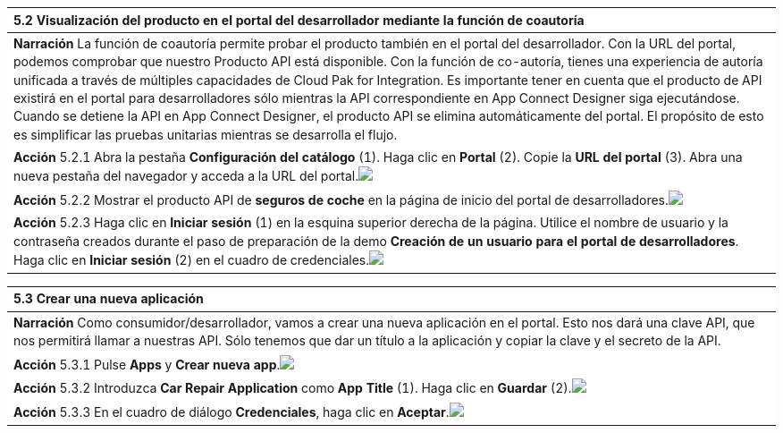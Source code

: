 | **5.2** **Visualización del producto en el portal del desarrollador mediante la función de coautoría**                                                                                                                                                                                                                                                                                                                                                                                                                                                                                                                                                                                                                    |
| :------------------------------------------------------------------------------------------------------------------------------------------------------------------------------------------------------------------------------------------------------------------------------------------------------------------------------------------------------------------------------------------------------------------------------------------------------------------------------------------------------------------------------------------------------------------------------------------------------------------------------------------------------------------------------------------------------------------------ |
| **Narración** La función de coautoría permite probar el producto también en el portal del desarrollador. Con la URL del portal, podemos comprobar que nuestro Producto API está disponible. Con la función de co-autoría, tienes una experiencia de autoría unificada a través de múltiples capacidades de Cloud Pak for Integration. Es importante tener en cuenta que el producto de API existirá en el portal para desarrolladores sólo mientras la API correspondiente en App Connect Designer siga ejecutándose. Cuando se detiene la API en App Connect Designer, el producto API se elimina automáticamente del portal. El propósito de esto es simplificar las pruebas unitarias mientras se desarrolla el flujo. |
| **Acción** 5.2.1 Abra la pestaña **Configuración del catálogo** (1). Haga clic en **Portal** (2). Copie la **URL del portal** (3). Abra una nueva pestaña del navegador y acceda a la URL del portal.![](https://ibm.github.io/platinum-demos-integration/300-integration-api-enabled-application-integration/images/Script4.5.1.png)                                                                                                                                                                                                                                                                                                                                                                                     |
| **Acción** 5.2.2 Mostrar el producto API de **seguros de coche** en la página de inicio del portal de desarrolladores.![](https://ibm.github.io/platinum-demos-integration/300-integration-api-enabled-application-integration/images/300-api-demo-4-5-4.png)                                                                                                                                                                                                                                                                                                                                                                                                                                                             |
| **Acción** 5.2.3 Haga clic en **Iniciar sesión** (1) en la esquina superior derecha de la página. Utilice el nombre de usuario y la contraseña creados durante el paso de preparación de la demo **Creación de un usuario para el portal de desarrolladores**. Haga clic en **Iniciar sesión** (2) en el cuadro de credenciales.![](https://ibm.github.io/platinum-demos-integration/300-integration-api-enabled-application-integration/images/Script4.5.3.png)                                                                                                                                                                                                                                                          |

| **5.3** **Crear una nueva aplicación**                                                                                                                                                                                                                       |
| :----------------------------------------------------------------------------------------------------------------------------------------------------------------------------------------------------------------------------------------------------------- |
| **Narración** Como consumidor/desarrollador, vamos a crear una nueva aplicación en el portal. Esto nos dará una clave API, que nos permitirá llamar a nuestras API. Sólo tenemos que dar un título a la aplicación y copiar la clave y el secreto de la API. |
| **Acción** 5.3.1 Pulse **Apps** y **Crear nueva app**.![](https://ibm.github.io/platinum-demos-integration/300-integration-api-enabled-application-integration/images/300-api-demo-7-2-1.png)                                                                |
| **Acción** 5.3.2 Introduzca **Car Repair Application** como **App Title** (1). Haga clic en **Guardar** (2).![](https://ibm.github.io/platinum-demos-integration/300-integration-api-enabled-application-integration/images/300-api-demo-7-2-2.png)          |
| **Acción** 5.3.3 En el cuadro de diálogo **Credenciales**, haga clic en **Aceptar**.![](https://ibm.github.io/platinum-demos-integration/300-integration-api-enabled-application-integration/images/300-api-demo-7-2-3.png)                                  |

